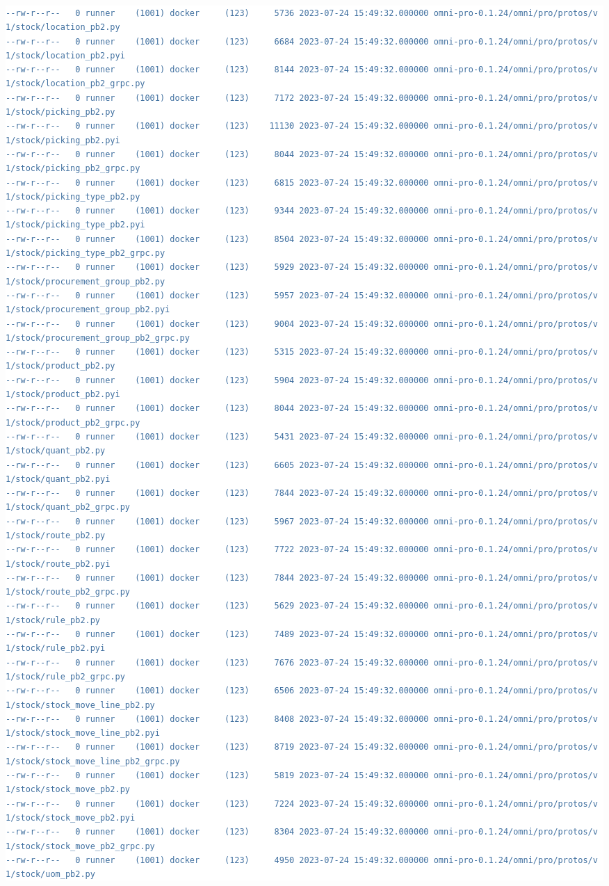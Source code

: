 ```diff
--rw-r--r--   0 runner    (1001) docker     (123)     5736 2023-07-24 15:49:32.000000 omni-pro-0.1.24/omni/pro/protos/v1/stock/location_pb2.py
--rw-r--r--   0 runner    (1001) docker     (123)     6684 2023-07-24 15:49:32.000000 omni-pro-0.1.24/omni/pro/protos/v1/stock/location_pb2.pyi
--rw-r--r--   0 runner    (1001) docker     (123)     8144 2023-07-24 15:49:32.000000 omni-pro-0.1.24/omni/pro/protos/v1/stock/location_pb2_grpc.py
--rw-r--r--   0 runner    (1001) docker     (123)     7172 2023-07-24 15:49:32.000000 omni-pro-0.1.24/omni/pro/protos/v1/stock/picking_pb2.py
--rw-r--r--   0 runner    (1001) docker     (123)    11130 2023-07-24 15:49:32.000000 omni-pro-0.1.24/omni/pro/protos/v1/stock/picking_pb2.pyi
--rw-r--r--   0 runner    (1001) docker     (123)     8044 2023-07-24 15:49:32.000000 omni-pro-0.1.24/omni/pro/protos/v1/stock/picking_pb2_grpc.py
--rw-r--r--   0 runner    (1001) docker     (123)     6815 2023-07-24 15:49:32.000000 omni-pro-0.1.24/omni/pro/protos/v1/stock/picking_type_pb2.py
--rw-r--r--   0 runner    (1001) docker     (123)     9344 2023-07-24 15:49:32.000000 omni-pro-0.1.24/omni/pro/protos/v1/stock/picking_type_pb2.pyi
--rw-r--r--   0 runner    (1001) docker     (123)     8504 2023-07-24 15:49:32.000000 omni-pro-0.1.24/omni/pro/protos/v1/stock/picking_type_pb2_grpc.py
--rw-r--r--   0 runner    (1001) docker     (123)     5929 2023-07-24 15:49:32.000000 omni-pro-0.1.24/omni/pro/protos/v1/stock/procurement_group_pb2.py
--rw-r--r--   0 runner    (1001) docker     (123)     5957 2023-07-24 15:49:32.000000 omni-pro-0.1.24/omni/pro/protos/v1/stock/procurement_group_pb2.pyi
--rw-r--r--   0 runner    (1001) docker     (123)     9004 2023-07-24 15:49:32.000000 omni-pro-0.1.24/omni/pro/protos/v1/stock/procurement_group_pb2_grpc.py
--rw-r--r--   0 runner    (1001) docker     (123)     5315 2023-07-24 15:49:32.000000 omni-pro-0.1.24/omni/pro/protos/v1/stock/product_pb2.py
--rw-r--r--   0 runner    (1001) docker     (123)     5904 2023-07-24 15:49:32.000000 omni-pro-0.1.24/omni/pro/protos/v1/stock/product_pb2.pyi
--rw-r--r--   0 runner    (1001) docker     (123)     8044 2023-07-24 15:49:32.000000 omni-pro-0.1.24/omni/pro/protos/v1/stock/product_pb2_grpc.py
--rw-r--r--   0 runner    (1001) docker     (123)     5431 2023-07-24 15:49:32.000000 omni-pro-0.1.24/omni/pro/protos/v1/stock/quant_pb2.py
--rw-r--r--   0 runner    (1001) docker     (123)     6605 2023-07-24 15:49:32.000000 omni-pro-0.1.24/omni/pro/protos/v1/stock/quant_pb2.pyi
--rw-r--r--   0 runner    (1001) docker     (123)     7844 2023-07-24 15:49:32.000000 omni-pro-0.1.24/omni/pro/protos/v1/stock/quant_pb2_grpc.py
--rw-r--r--   0 runner    (1001) docker     (123)     5967 2023-07-24 15:49:32.000000 omni-pro-0.1.24/omni/pro/protos/v1/stock/route_pb2.py
--rw-r--r--   0 runner    (1001) docker     (123)     7722 2023-07-24 15:49:32.000000 omni-pro-0.1.24/omni/pro/protos/v1/stock/route_pb2.pyi
--rw-r--r--   0 runner    (1001) docker     (123)     7844 2023-07-24 15:49:32.000000 omni-pro-0.1.24/omni/pro/protos/v1/stock/route_pb2_grpc.py
--rw-r--r--   0 runner    (1001) docker     (123)     5629 2023-07-24 15:49:32.000000 omni-pro-0.1.24/omni/pro/protos/v1/stock/rule_pb2.py
--rw-r--r--   0 runner    (1001) docker     (123)     7489 2023-07-24 15:49:32.000000 omni-pro-0.1.24/omni/pro/protos/v1/stock/rule_pb2.pyi
--rw-r--r--   0 runner    (1001) docker     (123)     7676 2023-07-24 15:49:32.000000 omni-pro-0.1.24/omni/pro/protos/v1/stock/rule_pb2_grpc.py
--rw-r--r--   0 runner    (1001) docker     (123)     6506 2023-07-24 15:49:32.000000 omni-pro-0.1.24/omni/pro/protos/v1/stock/stock_move_line_pb2.py
--rw-r--r--   0 runner    (1001) docker     (123)     8408 2023-07-24 15:49:32.000000 omni-pro-0.1.24/omni/pro/protos/v1/stock/stock_move_line_pb2.pyi
--rw-r--r--   0 runner    (1001) docker     (123)     8719 2023-07-24 15:49:32.000000 omni-pro-0.1.24/omni/pro/protos/v1/stock/stock_move_line_pb2_grpc.py
--rw-r--r--   0 runner    (1001) docker     (123)     5819 2023-07-24 15:49:32.000000 omni-pro-0.1.24/omni/pro/protos/v1/stock/stock_move_pb2.py
--rw-r--r--   0 runner    (1001) docker     (123)     7224 2023-07-24 15:49:32.000000 omni-pro-0.1.24/omni/pro/protos/v1/stock/stock_move_pb2.pyi
--rw-r--r--   0 runner    (1001) docker     (123)     8304 2023-07-24 15:49:32.000000 omni-pro-0.1.24/omni/pro/protos/v1/stock/stock_move_pb2_grpc.py
--rw-r--r--   0 runner    (1001) docker     (123)     4950 2023-07-24 15:49:32.000000 omni-pro-0.1.24/omni/pro/protos/v1/stock/uom_pb2.py
```